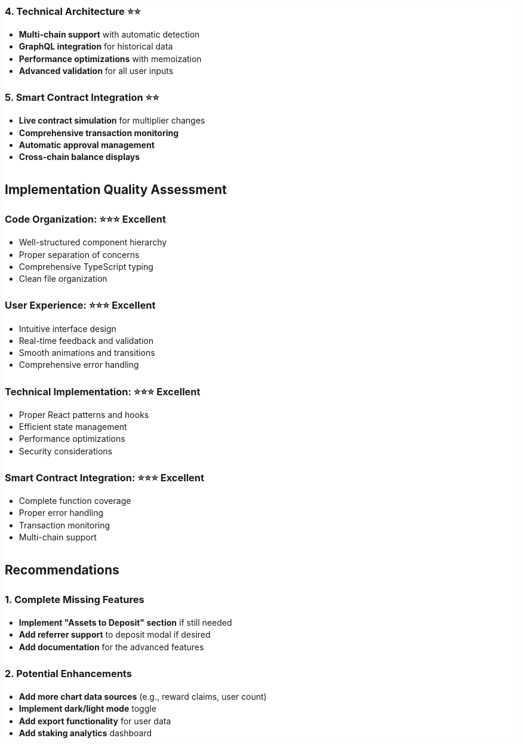 ### 4. Technical Architecture ⭐⭐
- **Multi-chain support** with automatic detection
- **GraphQL integration** for historical data
- **Performance optimizations** with memoization
- **Advanced validation** for all user inputs

### 5. Smart Contract Integration ⭐⭐
- **Live contract simulation** for multiplier changes
- **Comprehensive transaction monitoring**
- **Automatic approval management**
- **Cross-chain balance displays**

## Implementation Quality Assessment

### Code Organization: ⭐⭐⭐ Excellent
- Well-structured component hierarchy
- Proper separation of concerns
- Comprehensive TypeScript typing
- Clean file organization

### User Experience: ⭐⭐⭐ Excellent
- Intuitive interface design
- Real-time feedback and validation
- Smooth animations and transitions
- Comprehensive error handling

### Technical Implementation: ⭐⭐⭐ Excellent
- Proper React patterns and hooks
- Efficient state management
- Performance optimizations
- Security considerations

### Smart Contract Integration: ⭐⭐⭐ Excellent
- Complete function coverage
- Proper error handling
- Transaction monitoring
- Multi-chain support

## Recommendations

### 1. Complete Missing Features
- **Implement "Assets to Deposit" section** if still needed
- **Add referrer support** to deposit modal if desired
- **Add documentation** for the advanced features

### 2. Potential Enhancements
- **Add more chart data sources** (e.g., reward claims, user count)
- **Implement dark/light mode** toggle
- **Add export functionality** for user data
- **Add staking analytics** dashboard
